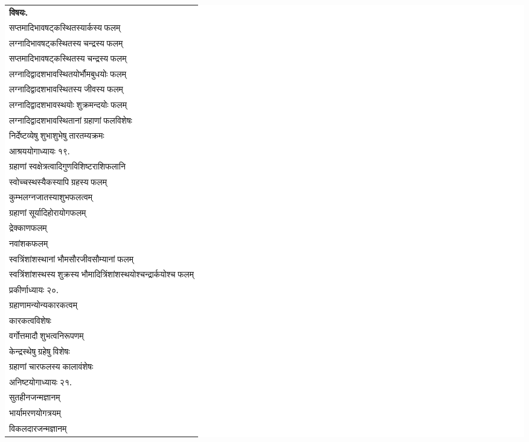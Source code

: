 

|                                                                        |
|------------------------------------------------------------------------|
| **विषयः.**                                                            |
| सप्तमादिभावषट्कस्थितस्यार्कस्य फलम्                                    |
| लग्नादिभावषट्कस्थितस्य चन्द्रस्य फलम्                                  |
| सप्तमादिभावषट्कस्थितस्य चन्द्रस्य फलम्                                 |
| लग्नादिद्वादशभावस्थितयोर्भौमबुधयोः फलम्                                |
| लग्नादिद्वादशभावस्थितस्य जीवस्य फलम्                                   |
| लग्नादिद्वादशभावस्थयोः शुक्रमन्दयोः फलम्                               |
| लग्नादिद्वादशभावस्थितानां ग्रहाणां फलविशेषः                            |
| निर्देष्टव्येषु शुभाशुभेषु तारतम्यक्रमः                                |
| आश्रययोगाध्यायः १९.                                                    |
| ग्रहाणां स्वक्षेत्रत्वादिगुणविशिष्टराशिफलानि                           |
| स्वोच्चस्थस्यैकस्यापि ग्रहस्य फलम्                                     |
| कुम्भलग्नजातस्याशुभफलत्वम्                                             |
| ग्रहाणां सूर्यादिहोरायोगफलम्                                           |
| द्रेक्काणफलम्                                                          |
| नवांशकफलम्                                                             |
| स्वत्रिंशांशस्थानां भौमसौरजीवसौम्यानां फलम्                           |
| स्वत्रिंशांशस्थस्य शुक्रस्य भौमादित्रिंशांशस्थयोश्चन्द्रार्कयोश्च फलम् |
| प्रकीर्णाध्यायः २०.                                                    |
| ग्रहाणामन्योन्यकारकत्वम्                                               |
| कारकत्वविशेषः                                                          |
| वर्गोत्तमादौ शुभत्वनिरूपणम्                                            |
| केन्द्रस्थेषु ग्रहेषु विशेषः                                           |
| ग्रहाणां चारफलस्य कालावंशेषः                                           |
| अनिष्टयोगाध्यायः २१.                                                   |
| सुतहीनजन्मज्ञानम् |                                                    |
| भार्यामरणयोगत्रयम् |                                                   |
| विकलदारजन्मज्ञानम्                                                   |
